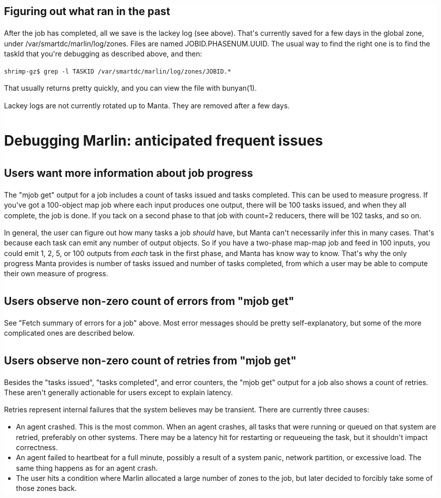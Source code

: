 
## Figuring out what ran in the past

After the job has completed, all we save is the lackey log (see above).  That's
currently saved for a few days in the global zone, under
/var/smartdc/marlin/log/zones.  Files are named JOBID.PHASENUM.UUID.  The usual
way to find the right one is to find the taskId that you're debugging as
described above, and then:

    shrimp-gz$ grep -l TASKID /var/smartdc/marlin/log/zones/JOBID.*

That usually returns pretty quickly, and you can view the file with bunyan(1).

Lackey logs are not currently rotated up to Manta.  They are removed after a
few days.


# Debugging Marlin: anticipated frequent issues

## Users want more information about job progress

The "mjob get" output for a job includes a count of tasks issued and tasks
completed.  This can be used to measure progress.  If you've got a 100-object
map job where each input produces one output, there will be 100 tasks issued,
and when they all complete, the job is done.  If you tack on a second phase to
that job with count=2 reducers, there will be 102 tasks, and so on.

In general, the user can figure out how many tasks a job *should* have, but
Manta can't necessarily infer this in many cases.  That's because each task can
emit any number of output objects.  So if you have a two-phase map-map job and
feed in 100 inputs, you could emit 1, 2, 5, or 100 outputs from *each* task in
the first phase, and Manta has know way to know.  That's why the only progress
Manta provides is number of tasks issued and number of tasks completed, from
which a user may be able to compute their own measure of progress.


## Users observe non-zero count of errors from "mjob get"

See "Fetch summary of errors for a job" above.  Most error messages should be
pretty self-explanatory, but some of the more complicated ones are described
below.


## Users observe non-zero count of retries from "mjob get"

Besides the "tasks issued", "tasks completed", and error counters, the "mjob
get" output for a job also shows a count of retries.  These aren't generally
actionable for users except to explain latency.

Retries represent internal failures that the system believes may be transient.
There are currently three causes:

* An agent crashed.  This is the most common.  When an agent crashes, all tasks
  that were running or queued on that system are retried, preferably on other
  systems.  There may be a latency hit for restarting or requeueing the task,
  but it shouldn't impact correctness.
* An agent failed to heartbeat for a full minute, possibly a result of a system
  panic, network partition, or excessive load.  The same thing happens as for an
  agent crash.
* The user hits a condition where Marlin allocated a large number of zones to
  the job, but later decided to forcibly take some of those zones back.
